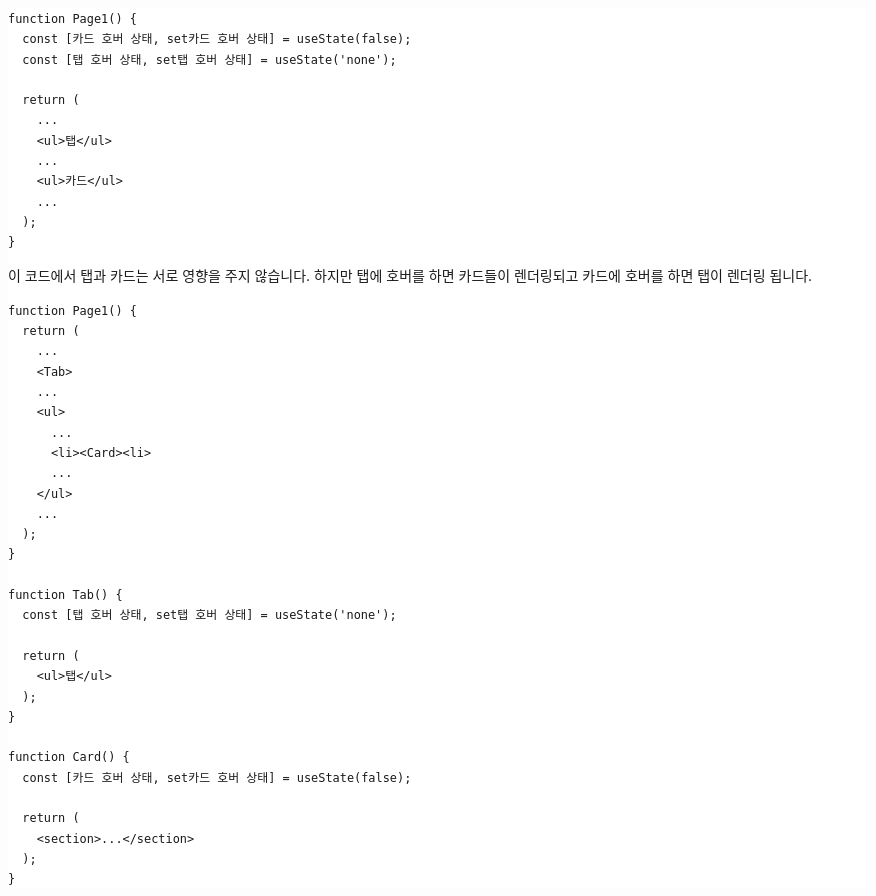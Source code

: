   ```tsx
  function Page1() {
    const [카드 호버 상태, set카드 호버 상태] = useState(false);
    const [탭 호버 상태, set탭 호버 상태] = useState('none');

    return (
      ...
      <ul>탭</ul>
      ...
      <ul>카드</ul>
      ...
    );
  }
  ```

  이 코드에서 탭과 카드는 서로 영향을 주지 않습니다. 하지만 탭에 호버를 하면 카드들이 렌더링되고 카드에 호버를 하면 탭이 렌더링 됩니다.

  ```tsx
  function Page1() {
    return (
      ...
      <Tab>
      ...
      <ul>
        ...
        <li><Card><li>
        ...
      </ul>
      ...
    );
  }

  function Tab() {
    const [탭 호버 상태, set탭 호버 상태] = useState('none');
    
    return (
      <ul>탭</ul>
    );
  }

  function Card() {
    const [카드 호버 상태, set카드 호버 상태] = useState(false);

    return (
      <section>...</section>
    );
  }
  ```
